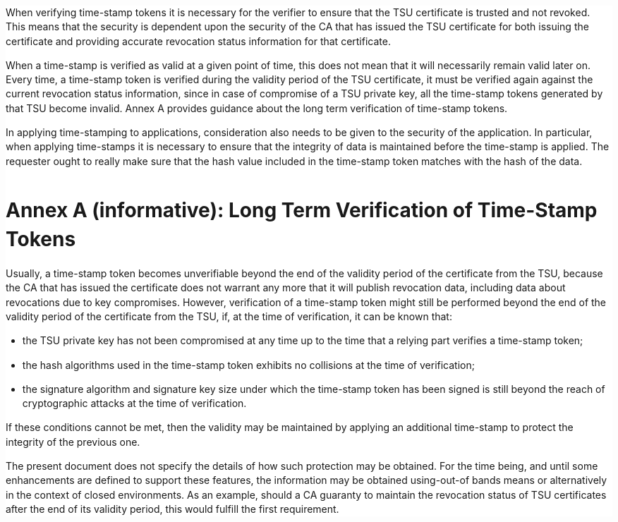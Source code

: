 When verifying time-stamp tokens it is necessary for the verifier to ensure
that the TSU certificate is trusted and not revoked. This means that the
security is dependent upon the security of the CA that has issued the
TSU certificate for both issuing the certificate and providing accurate
revocation status information for that certificate.

When a time-stamp is verified as valid at a given point of time, this does
not mean that it will necessarily remain valid later on. Every time,
a time-stamp token is verified during the validity period of the TSU
certificate, it must be verified again against the current revocation
status information, since in case of compromise of a TSU private key,
all the time-stamp tokens generated by that TSU become invalid. Annex A
provides guidance about the long term verification of time-stamp tokens.

In applying time-stamping to applications, consideration also needs to be
given to the security of the application. In particular, when applying
time-stamps it is necessary to ensure that the integrity of data is
maintained before the time-stamp is applied. The requester ought to
really make sure that the hash value included in the time-stamp token
matches with the hash of the data.

# Annex A (informative): Long Term Verification of Time-Stamp Tokens

Usually, a time-stamp token becomes unverifiable beyond the end of the
validity period of the certificate from the TSU, because the CA that has
issued the certificate does not warrant any more that it will publish
revocation data, including data about revocations due to key compromises.
However, verification of a time-stamp token might still be performed beyond
the end of the validity period of the certificate from the TSU, if,
at the time of verification, it can be known that:

- the TSU private key has not been compromised at any time up to the
  time that a relying part verifies a time-stamp token;

- the hash algorithms used in the time-stamp token exhibits no
  collisions at the time of verification;

- the signature algorithm and signature key size under which the
  time-stamp token has been signed is still beyond the reach of cryptographic
  attacks at the time of verification.

If these conditions cannot be met, then the validity may be maintained by
applying an additional time-stamp to protect the integrity of the previous one.

The present document does not specify the details of how such protection
may be obtained. For the time being, and until some enhancements are defined
to support these features, the information may be obtained using-out-of
bands means or alternatively in the context of closed environments.
As an example, should a CA guaranty to maintain the revocation status of
TSU certificates after the end of its validity period,
this would fulfill the first requirement.

